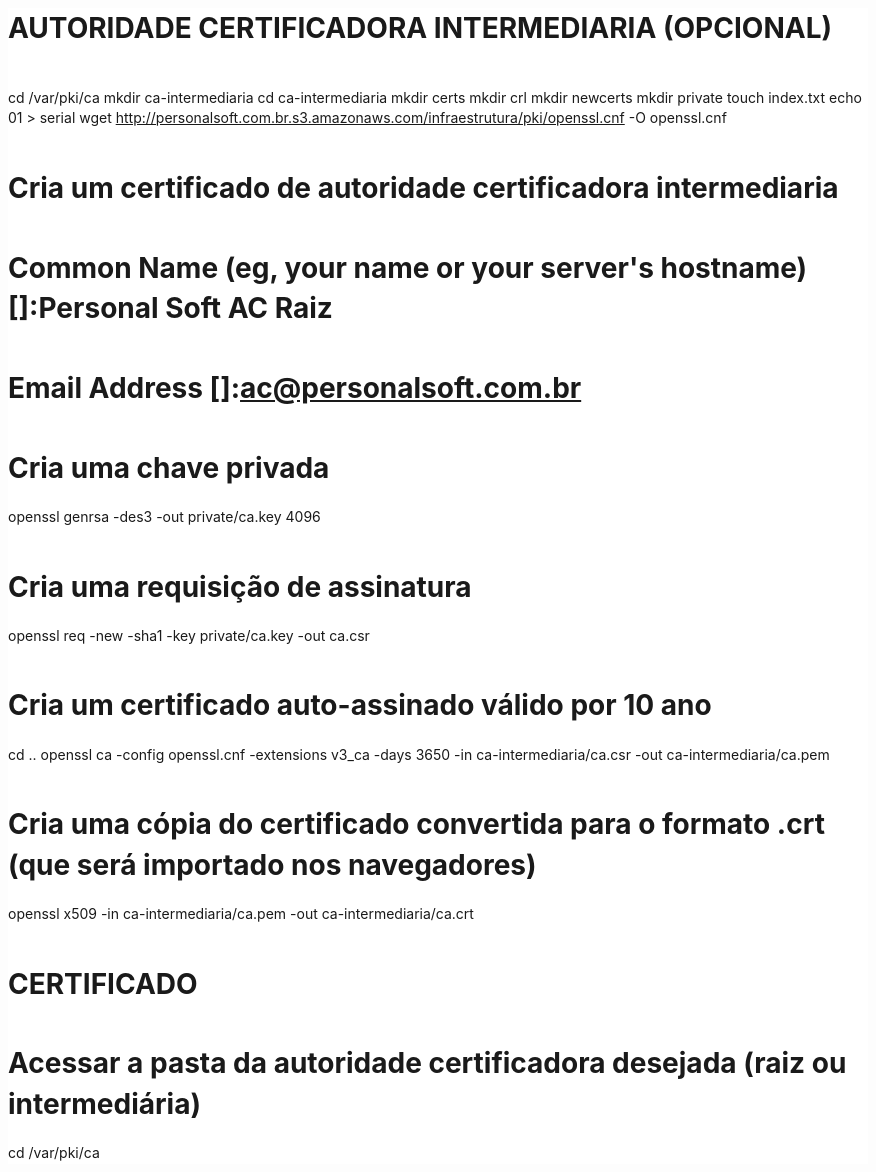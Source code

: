 #
# AUTORIDADE CERTIFICADORA INTERMEDIARIA (OPCIONAL)
#

cd /var/pki/ca
mkdir ca-intermediaria
cd ca-intermediaria
mkdir certs
mkdir crl
mkdir newcerts
mkdir private
touch index.txt
echo 01 > serial
wget http://personalsoft.com.br.s3.amazonaws.com/infraestrutura/pki/openssl.cnf -O openssl.cnf

# Cria um certificado de autoridade certificadora intermediaria
# Common Name (eg, your name or your server's hostname) []:Personal Soft AC Raiz
# Email Address []:ac@personalsoft.com.br
# Cria uma chave privada
openssl genrsa -des3 -out private/ca.key 4096
# Cria uma requisição de assinatura
openssl req -new -sha1 -key private/ca.key -out ca.csr
# Cria um certificado auto-assinado válido por 10 ano
cd ..
openssl ca -config openssl.cnf -extensions v3_ca -days 3650 -in ca-intermediaria/ca.csr -out ca-intermediaria/ca.pem
# Cria uma cópia do certificado convertida para o formato .crt (que será importado nos navegadores)
openssl x509 -in ca-intermediaria/ca.pem -out ca-intermediaria/ca.crt

#
# CERTIFICADO
#

# Acessar a pasta da autoridade certificadora desejada (raiz ou intermediária)
cd /var/pki/ca
